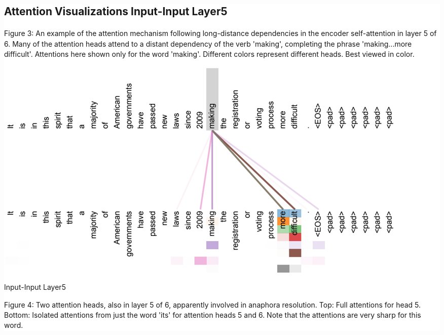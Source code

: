 ## Attention Visualizations Input-Input Layer5

Figure 3: An example of the attention mechanism following long-distance dependencies in the encoder self-attention in layer 5 of 6. Many of the attention heads attend to a distant dependency of the verb 'making', completing the phrase 'making...more difficult'. Attentions here shown only for the word 'making'. Different colors represent different heads. Best viewed in color.

![Image](output_parser\1706.03762v7-referenced_artifacts\image_000003_5017bbb7a096da3d7466aa7d1f8724d5efca49213d9ca6f627bef63ded605814.png)

Input-Input Layer5

Figure 4: Two attention heads, also in layer 5 of 6, apparently involved in anaphora resolution. Top: Full attentions for head 5. Bottom: Isolated attentions from just the word 'its' for attention heads 5 and 6. Note that the attentions are very sharp for this word.
